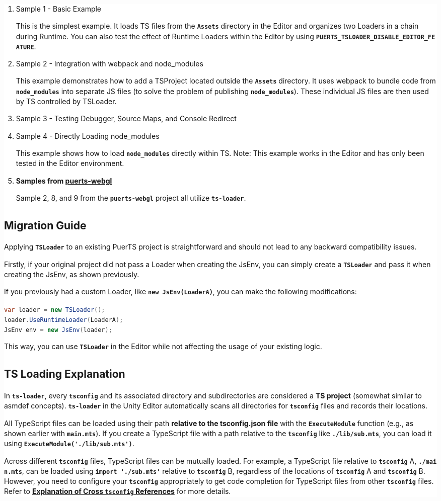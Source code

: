 1. Sample 1 - Basic Example
    
    This is the simplest example. It loads TS files from the **`Assets`** directory in the Editor and organizes two Loaders in a chain during Runtime. You can also test the effect of Runtime Loaders within the Editor by using **`PUERTS_TSLOADER_DISABLE_EDITOR_FEATURE`**.
    
2. Sample 2 - Integration with webpack and node_modules
    
    This example demonstrates how to add a TSProject located outside the **`Assets`** directory. It uses webpack to bundle code from **`node_modules`** into separate JS files (to solve the problem of publishing **`node_modules`**). These individual JS files are then used by TS controlled by TSLoader.
    
3. Sample 3 - Testing Debugger, Source Maps, and Console Redirect
4. Sample 4 - Directly Loading node_modules
    
    This example shows how to load **`node_modules`** directly within TS. Note: This example works in the Editor and has only been tested in the Editor environment.
    
5. **Samples from [puerts-webgl](https://github.com/zombieyang/puerts_unity_webgl_demo)**
    
    Sample 2, 8, and 9 from the **`puerts-webgl`** project all utilize **`ts-loader`**.
    

## Migration Guide

Applying **`TSLoader`** to an existing PuerTS project is straightforward and should not lead to any backward compatibility issues.

Firstly, if your original project did not pass a Loader when creating the JsEnv, you can simply create a **`TSLoader`** and pass it when creating the JsEnv, as shown previously.

If you previously had a custom Loader, like **`new JsEnv(LoaderA)`**, you can make the following modifications:

```csharp
var loader = new TSLoader();
loader.UseRuntimeLoader(LoaderA);
JsEnv env = new JsEnv(loader);
```

This way, you can use **`TSLoader`** in the Editor while not affecting the usage of your existing logic.

## TS Loading Explanation

In **`ts-loader`**, every **`tsconfig`** and its associated directory and subdirectories are considered a **TS project** (somewhat similar to asmdef concepts). **`ts-loader`** in the Unity Editor automatically scans all directories for **`tsconfig`** files and records their locations.

All TypeScript files can be loaded using their path **relative to the tsconfig.json file** with the **`ExecuteModule`** function (e.g., as shown earlier with **`main.mts`**). If you create a TypeScript file with a path relative to the **`tsconfig`** like **`./lib/sub.mts`**, you can load it using **`ExecuteModule('./lib/sub.mts')`**.

Across different **`tsconfig`** files, TypeScript files can be mutually loaded. For example, a TypeScript file relative to **`tsconfig`** A, **`./main.mts`**, can be loaded using **`import './sub.mts'`** relative to **`tsconfig`** B, regardless of the locations of **`tsconfig`** A and **`tsconfig`** B. However, you need to configure your **`tsconfig`** appropriately to get code completion for TypeScript files from other **`tsconfig`** files. Refer to **[Explanation of Cross `tsconfig` References](#explanation-of-cross-tsconfig-references)** for more details.
